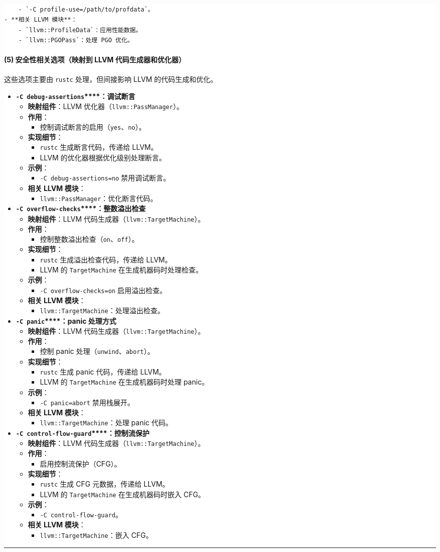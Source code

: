         - `-C profile-use=/path/to/profdata`。
    - **相关 LLVM 模块**：
        - `llvm::ProfileData`：应用性能数据。
        - `llvm::PGOPass`：处理 PGO 优化。

#### (5) **安全性相关选项（映射到 LLVM 代码生成器和优化器）**

这些选项主要由 `rustc` 处理，但间接影响 LLVM 的代码生成和优化。

- **`-C debug-assertions`****：调试断言**
    - **映射组件**：LLVM 优化器（`llvm::PassManager`）。
    - **作用**：
        - 控制调试断言的启用（`yes`、`no`）。
    - **实现细节**：
        - `rustc` 生成断言代码，传递给 LLVM。
        - LLVM 的优化器根据优化级别处理断言。
    - **示例**：
        - `-C debug-assertions=no` 禁用调试断言。
    - **相关 LLVM 模块**：
        - `llvm::PassManager`：优化断言代码。
- **`-C overflow-checks`****：整数溢出检查**
    - **映射组件**：LLVM 代码生成器（`llvm::TargetMachine`）。
    - **作用**：
        - 控制整数溢出检查（`on`、`off`）。
    - **实现细节**：
        - `rustc` 生成溢出检查代码，传递给 LLVM。
        - LLVM 的 `TargetMachine` 在生成机器码时处理检查。
    - **示例**：
        - `-C overflow-checks=on` 启用溢出检查。
    - **相关 LLVM 模块**：
        - `llvm::TargetMachine`：处理溢出检查。
- **`-C panic`****：panic 处理方式**
    - **映射组件**：LLVM 代码生成器（`llvm::TargetMachine`）。
    - **作用**：
        - 控制 panic 处理（`unwind`、`abort`）。
    - **实现细节**：
        - `rustc` 生成 panic 代码，传递给 LLVM。
        - LLVM 的 `TargetMachine` 在生成机器码时处理 panic。
    - **示例**：
        - `-C panic=abort` 禁用栈展开。
    - **相关 LLVM 模块**：
        - `llvm::TargetMachine`：处理 panic 代码。
- **`-C control-flow-guard`****：控制流保护**
    - **映射组件**：LLVM 代码生成器（`llvm::TargetMachine`）。
    - **作用**：
        - 启用控制流保护（CFG）。
    - **实现细节**：
        - `rustc` 生成 CFG 元数据，传递给 LLVM。
        - LLVM 的 `TargetMachine` 在生成机器码时嵌入 CFG。
    - **示例**：
        - `-C control-flow-guard`。
    - **相关 LLVM 模块**：
        - `llvm::TargetMachine`：嵌入 CFG。

---